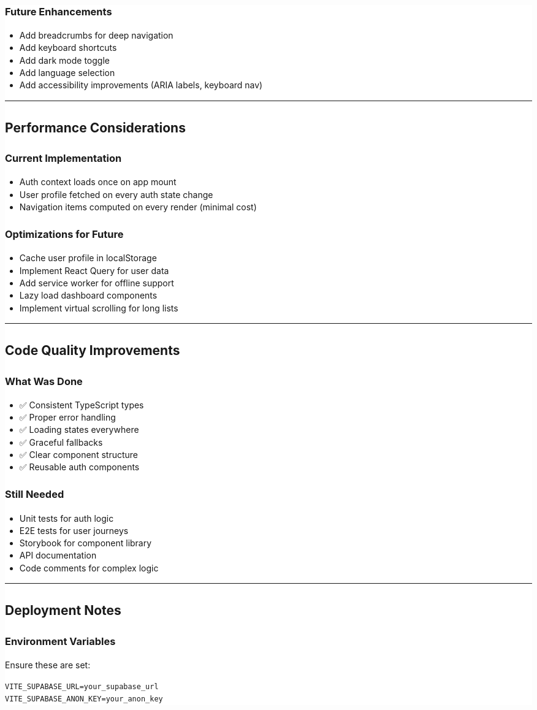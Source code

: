 ### Future Enhancements
- Add breadcrumbs for deep navigation
- Add keyboard shortcuts
- Add dark mode toggle
- Add language selection
- Add accessibility improvements (ARIA labels, keyboard nav)

---

## Performance Considerations

### Current Implementation
- Auth context loads once on app mount
- User profile fetched on every auth state change
- Navigation items computed on every render (minimal cost)

### Optimizations for Future
- Cache user profile in localStorage
- Implement React Query for user data
- Add service worker for offline support
- Lazy load dashboard components
- Implement virtual scrolling for long lists

---

## Code Quality Improvements

### What Was Done
- ✅ Consistent TypeScript types
- ✅ Proper error handling
- ✅ Loading states everywhere
- ✅ Graceful fallbacks
- ✅ Clear component structure
- ✅ Reusable auth components

### Still Needed
- Unit tests for auth logic
- E2E tests for user journeys
- Storybook for component library
- API documentation
- Code comments for complex logic

---

## Deployment Notes

### Environment Variables
Ensure these are set:
```env
VITE_SUPABASE_URL=your_supabase_url
VITE_SUPABASE_ANON_KEY=your_anon_key
```
